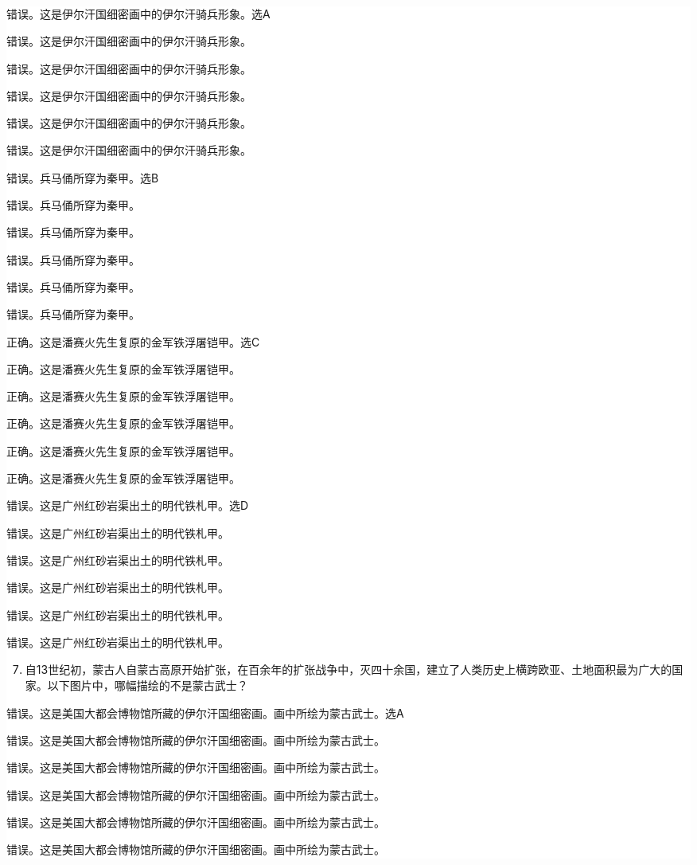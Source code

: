 错误。这是伊尔汗国细密画中的伊尔汗骑兵形象。选A

错误。这是伊尔汗国细密画中的伊尔汗骑兵形象。

错误。这是伊尔汗国细密画中的伊尔汗骑兵形象。

错误。这是伊尔汗国细密画中的伊尔汗骑兵形象。

错误。这是伊尔汗国细密画中的伊尔汗骑兵形象。

错误。这是伊尔汗国细密画中的伊尔汗骑兵形象。

错误。兵马俑所穿为秦甲。选B

错误。兵马俑所穿为秦甲。

错误。兵马俑所穿为秦甲。

错误。兵马俑所穿为秦甲。

错误。兵马俑所穿为秦甲。

错误。兵马俑所穿为秦甲。

正确。这是潘赛火先生复原的金军铁浮屠铠甲。选C

正确。这是潘赛火先生复原的金军铁浮屠铠甲。

正确。这是潘赛火先生复原的金军铁浮屠铠甲。

正确。这是潘赛火先生复原的金军铁浮屠铠甲。

正确。这是潘赛火先生复原的金军铁浮屠铠甲。

正确。这是潘赛火先生复原的金军铁浮屠铠甲。

错误。这是广州红砂岩渠出土的明代铁札甲。选D

错误。这是广州红砂岩渠出土的明代铁札甲。

错误。这是广州红砂岩渠出土的明代铁札甲。

错误。这是广州红砂岩渠出土的明代铁札甲。

错误。这是广州红砂岩渠出土的明代铁札甲。

错误。这是广州红砂岩渠出土的明代铁札甲。

7. 自13世纪初，蒙古人自蒙古高原开始扩张，在百余年的扩张战争中，灭四十余国，建立了人类历史上横跨欧亚、土地面积最为广大的国家。以下图片中，哪幅描绘的不是蒙古武士？

错误。这是美国大都会博物馆所藏的伊尔汗国细密画。画中所绘为蒙古武士。选A

错误。这是美国大都会博物馆所藏的伊尔汗国细密画。画中所绘为蒙古武士。

错误。这是美国大都会博物馆所藏的伊尔汗国细密画。画中所绘为蒙古武士。

错误。这是美国大都会博物馆所藏的伊尔汗国细密画。画中所绘为蒙古武士。

错误。这是美国大都会博物馆所藏的伊尔汗国细密画。画中所绘为蒙古武士。

错误。这是美国大都会博物馆所藏的伊尔汗国细密画。画中所绘为蒙古武士。

